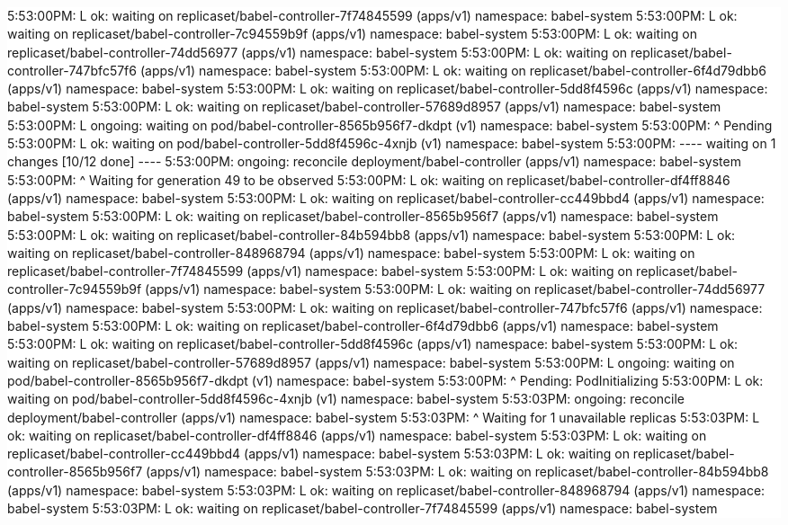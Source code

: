 5:53:00PM:  L ok: waiting on replicaset/babel-controller-7f74845599 (apps/v1) namespace: babel-system
5:53:00PM:  L ok: waiting on replicaset/babel-controller-7c94559b9f (apps/v1) namespace: babel-system
5:53:00PM:  L ok: waiting on replicaset/babel-controller-74dd56977 (apps/v1) namespace: babel-system
5:53:00PM:  L ok: waiting on replicaset/babel-controller-747bfc57f6 (apps/v1) namespace: babel-system
5:53:00PM:  L ok: waiting on replicaset/babel-controller-6f4d79dbb6 (apps/v1) namespace: babel-system
5:53:00PM:  L ok: waiting on replicaset/babel-controller-5dd8f4596c (apps/v1) namespace: babel-system
5:53:00PM:  L ok: waiting on replicaset/babel-controller-57689d8957 (apps/v1) namespace: babel-system
5:53:00PM:  L ongoing: waiting on pod/babel-controller-8565b956f7-dkdpt (v1) namespace: babel-system
5:53:00PM:     ^ Pending
5:53:00PM:  L ok: waiting on pod/babel-controller-5dd8f4596c-4xnjb (v1) namespace: babel-system
5:53:00PM: ---- waiting on 1 changes [10/12 done] ----
5:53:00PM: ongoing: reconcile deployment/babel-controller (apps/v1) namespace: babel-system
5:53:00PM:  ^ Waiting for generation 49 to be observed
5:53:00PM:  L ok: waiting on replicaset/babel-controller-df4ff8846 (apps/v1) namespace: babel-system
5:53:00PM:  L ok: waiting on replicaset/babel-controller-cc449bbd4 (apps/v1) namespace: babel-system
5:53:00PM:  L ok: waiting on replicaset/babel-controller-8565b956f7 (apps/v1) namespace: babel-system
5:53:00PM:  L ok: waiting on replicaset/babel-controller-84b594bb8 (apps/v1) namespace: babel-system
5:53:00PM:  L ok: waiting on replicaset/babel-controller-848968794 (apps/v1) namespace: babel-system
5:53:00PM:  L ok: waiting on replicaset/babel-controller-7f74845599 (apps/v1) namespace: babel-system
5:53:00PM:  L ok: waiting on replicaset/babel-controller-7c94559b9f (apps/v1) namespace: babel-system
5:53:00PM:  L ok: waiting on replicaset/babel-controller-74dd56977 (apps/v1) namespace: babel-system
5:53:00PM:  L ok: waiting on replicaset/babel-controller-747bfc57f6 (apps/v1) namespace: babel-system
5:53:00PM:  L ok: waiting on replicaset/babel-controller-6f4d79dbb6 (apps/v1) namespace: babel-system
5:53:00PM:  L ok: waiting on replicaset/babel-controller-5dd8f4596c (apps/v1) namespace: babel-system
5:53:00PM:  L ok: waiting on replicaset/babel-controller-57689d8957 (apps/v1) namespace: babel-system
5:53:00PM:  L ongoing: waiting on pod/babel-controller-8565b956f7-dkdpt (v1) namespace: babel-system
5:53:00PM:     ^ Pending: PodInitializing
5:53:00PM:  L ok: waiting on pod/babel-controller-5dd8f4596c-4xnjb (v1) namespace: babel-system
5:53:03PM: ongoing: reconcile deployment/babel-controller (apps/v1) namespace: babel-system
5:53:03PM:  ^ Waiting for 1 unavailable replicas
5:53:03PM:  L ok: waiting on replicaset/babel-controller-df4ff8846 (apps/v1) namespace: babel-system
5:53:03PM:  L ok: waiting on replicaset/babel-controller-cc449bbd4 (apps/v1) namespace: babel-system
5:53:03PM:  L ok: waiting on replicaset/babel-controller-8565b956f7 (apps/v1) namespace: babel-system
5:53:03PM:  L ok: waiting on replicaset/babel-controller-84b594bb8 (apps/v1) namespace: babel-system
5:53:03PM:  L ok: waiting on replicaset/babel-controller-848968794 (apps/v1) namespace: babel-system
5:53:03PM:  L ok: waiting on replicaset/babel-controller-7f74845599 (apps/v1) namespace: babel-system